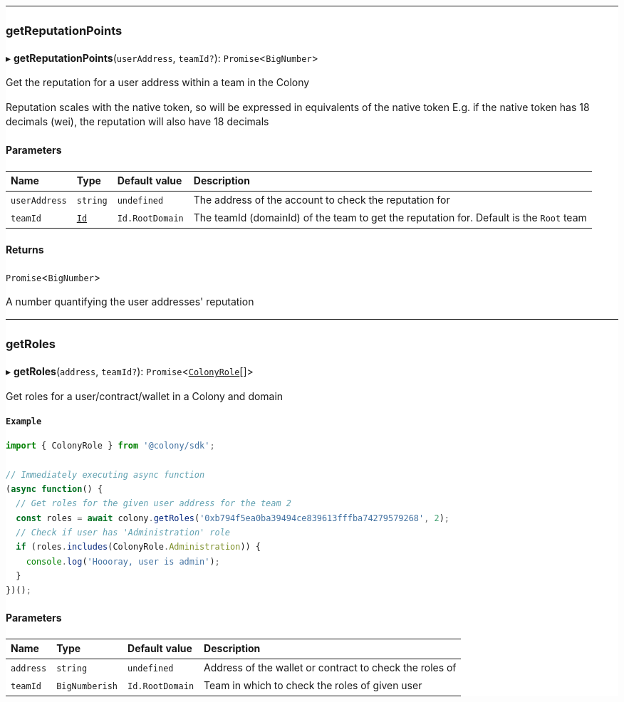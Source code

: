 ___

### getReputationPoints

▸ **getReputationPoints**(`userAddress`, `teamId?`): `Promise`<`BigNumber`\>

Get the reputation for a user address within a team in the Colony

Reputation scales with the native token, so will be expressed in equivalents of the native token
E.g. if the native token has 18 decimals (wei), the reputation will also have 18 decimals

#### Parameters

| Name | Type | Default value | Description |
| :------ | :------ | :------ | :------ |
| `userAddress` | `string` | `undefined` | The address of the account to check the reputation for |
| `teamId` | [`Id`](../enums/Id.md) | `Id.RootDomain` | The teamId (domainId) of the team to get the reputation for. Default is the `Root` team |

#### Returns

`Promise`<`BigNumber`\>

A number quantifying the user addresses' reputation

___

### getRoles

▸ **getRoles**(`address`, `teamId?`): `Promise`<[`ColonyRole`](../enums/ColonyRole.md)[]\>

Get roles for a user/contract/wallet in a Colony and domain

**`Example`**

```typescript
import { ColonyRole } from '@colony/sdk';

// Immediately executing async function
(async function() {
  // Get roles for the given user address for the team 2
  const roles = await colony.getRoles('0xb794f5ea0ba39494ce839613fffba74279579268', 2);
  // Check if user has 'Administration' role
  if (roles.includes(ColonyRole.Administration)) {
    console.log('Hoooray, user is admin');
  }
})();
```

#### Parameters

| Name | Type | Default value | Description |
| :------ | :------ | :------ | :------ |
| `address` | `string` | `undefined` | Address of the wallet or contract to check the roles of |
| `teamId` | `BigNumberish` | `Id.RootDomain` | Team in which to check the roles of given user |
